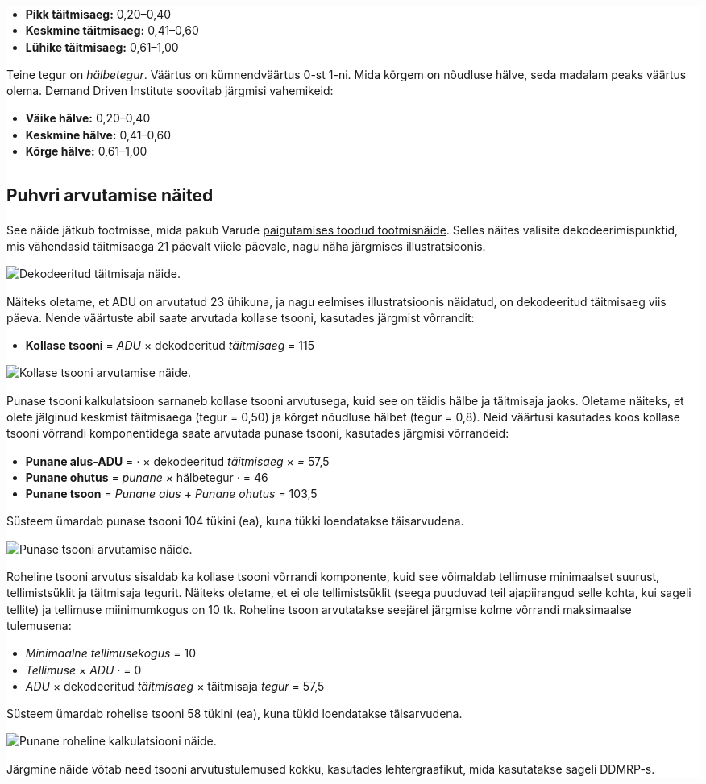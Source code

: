 - **Pikk täitmisaeg:** 0,20–0,40
- **Keskmine täitmisaeg:** 0,41–0,60
- **Lühike täitmisaeg:** 0,61–1,00

Teine tegur on *hälbetegur*. Väärtus on kümnendväärtus 0-st 1-ni. Mida kõrgem on nõudluse hälve, seda madalam peaks väärtus olema. Demand Driven Institute soovitab järgmisi vahemikeid:

- **Väike hälve:** 0,20–0,40
- **Keskmine hälve:** 0,41–0,60
- **Kõrge hälve:** 0,61–1,00

## <a name="buffer-calculation-examples"></a>Puhvri arvutamise näited

See näide jätkub tootmisse, mida pakub Varude [paigutamises toodud tootmisnäide](ddmrp-inventory-positioning.md). Selles näites valisite dekodeerimispunktid, mis vähendasid täitmisaega 21 päevalt viiele päevale, nagu näha järgmises illustratsioonis.

![Dekodeeritud täitmisaja näide.](media/ddmrp-bom-decoupled-lead-time-example.png "Dekodeeritud täitmisaja näide")

Näiteks oletame, et ADU on arvutatud 23 ühikuna, ja nagu eelmises illustratsioonis näidatud, on dekodeeritud täitmisaeg viis päeva. Nende väärtuste abil saate arvutada kollase tsooni, kasutades järgmist võrrandit:

- **Kollase tsooni** = *ADU* × dekodeeritud *täitmisaeg* = 115

![Kollase tsooni arvutamise näide.](media/ddmrp-example-calc-yellow.png "Kollase tsooni arvutamise näide")

Punase tsooni kalkulatsioon sarnaneb kollase tsooni arvutusega, kuid see on täidis hälbe ja täitmisaja jaoks. Oletame näiteks, et olete jälginud keskmist täitmisaega (tegur = 0,50) ja kõrget nõudluse hälbet (tegur = 0,8). Neid väärtusi kasutades koos kollase tsooni võrrandi komponentidega saate arvutada punase tsooni, kasutades järgmisi võrrandeid:

- **Punane alus-ADU** = *·* × dekodeeritud *täitmisaeg* × *=* 57,5
- **Punane ohutus** = *punane ×* hälbetegur *·* = 46
- **Punane tsoon** = *Punane alus* + *Punane ohutus* = 103,5

Süsteem ümardab punase tsooni 104 tükini (ea), kuna tükki loendatakse täisarvudena.

![Punase tsooni arvutamise näide.](media/ddmrp-example-calc-red.png "Punase tsooni arvutamise näide")

Roheline tsooni arvutus sisaldab ka kollase tsooni võrrandi komponente, kuid see võimaldab tellimuse minimaalset suurust, tellimistsüklit ja täitmisaja tegurit. Näiteks oletame, et ei ole tellimistsüklit (seega puuduvad teil ajapiirangud selle kohta, kui sageli tellite) ja tellimuse miinimumkogus on 10 tk. Roheline tsoon arvutatakse seejärel järgmise kolme võrrandi maksimaalse tulemusena:

- *Minimaalne tellimusekogus* = 10
- *Tellimuse × ADU* *·* = 0
- *ADU* × dekodeeritud *täitmisaeg* × täitmisaja *tegur* = 57,5

Süsteem ümardab rohelise tsooni 58 tükini (ea), kuna tükid loendatakse täisarvudena.

![Punane roheline kalkulatsiooni näide.](media/ddmrp-example-calc-green.png "Roheline tsooni arvutuse näide")

Järgmine näide võtab need tsooni arvutustulemused kokku, kasutades lehtergraafikut, mida kasutatakse sageli DDMRP-s.
